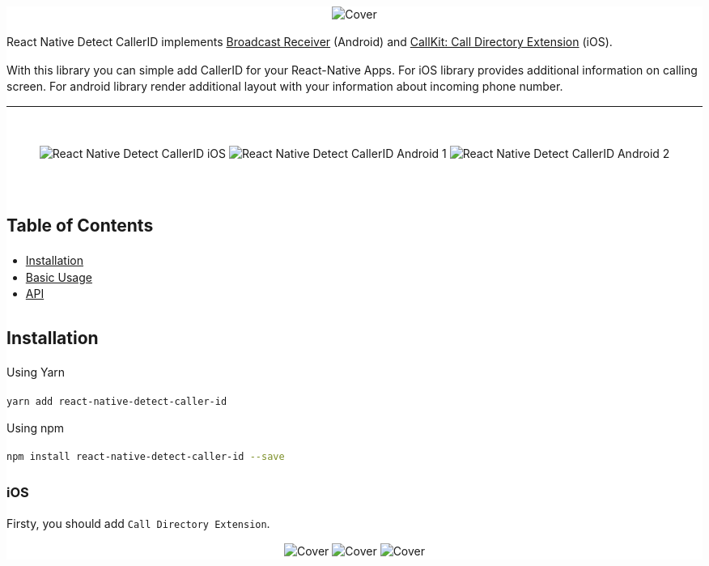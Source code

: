 <p align="center">
  <img src="https://yesskyscrapers.github.io/app4t2site/reactnativeNativeCustomViewImage.png" alt="Cover" title="React Native Detect CallerID" width="800">
</p>

React Native Detect CallerID implements [Broadcast Receiver](https://developer.android.com/guide/components/broadcasts) (Android) and [CallKit: Call Directory Extension](https://developer.apple.com/documentation/callkit/cxcalldirectoryextensioncontext) (iOS).

With this library you can simple add CallerID for your React-Native Apps. For iOS library provides additional information on calling screen. For android library render additional layout with your information about incoming phone number.

<hr/>

<br/>
<p align="center">
    <img src="https://yesskyscrapers.github.io/app4t2site/reactnativeNativeCustomViewiOSImage.PNG" alt="React Native Detect CallerID iOS" title="React Native Detect CallerID" height="600" >
    <img src="https://yesskyscrapers.github.io/app4t2site/reactnativeNativeCustomViewAndroidClosedImage.jpg" alt="React Native Detect CallerID Android 1" title="React Native Detect CallerID" height="600">
    <img src="https://yesskyscrapers.github.io/app4t2site/reactnativeNativeCustomViewAndroidOpenedImage.jpg" alt="React Native Detect CallerID Android 2" title="React Native Detect CallerID" height="600">
</p>
<br/>

## Table of Contents

- [Installation](#installation)
- [Basic Usage](#basic-usage)
- [API](#api)

## Installation

Using Yarn

```sh
yarn add react-native-detect-caller-id
```

Using npm

```sh
npm install react-native-detect-caller-id --save
```

### iOS

Firsty, you should add `Call Directory Extension`.

<p align="center">
  <img src="https://yesskyscrapers.github.io/app4t2site/reactnativeNativeCustomViewImageTutorial1.png" alt="Cover" title="React Native Detect CallerID" width="200">
  <img src="https://yesskyscrapers.github.io/app4t2site/reactnativeNativeCustomViewImageTutorial2.png" alt="Cover" title="React Native Detect CallerID" width="600">
  <img src="https://yesskyscrapers.github.io/app4t2site/reactnativeNativeCustomViewImageTutorial3.png" alt="Cover" title="React Native Detect CallerID" width="800">
</p>
